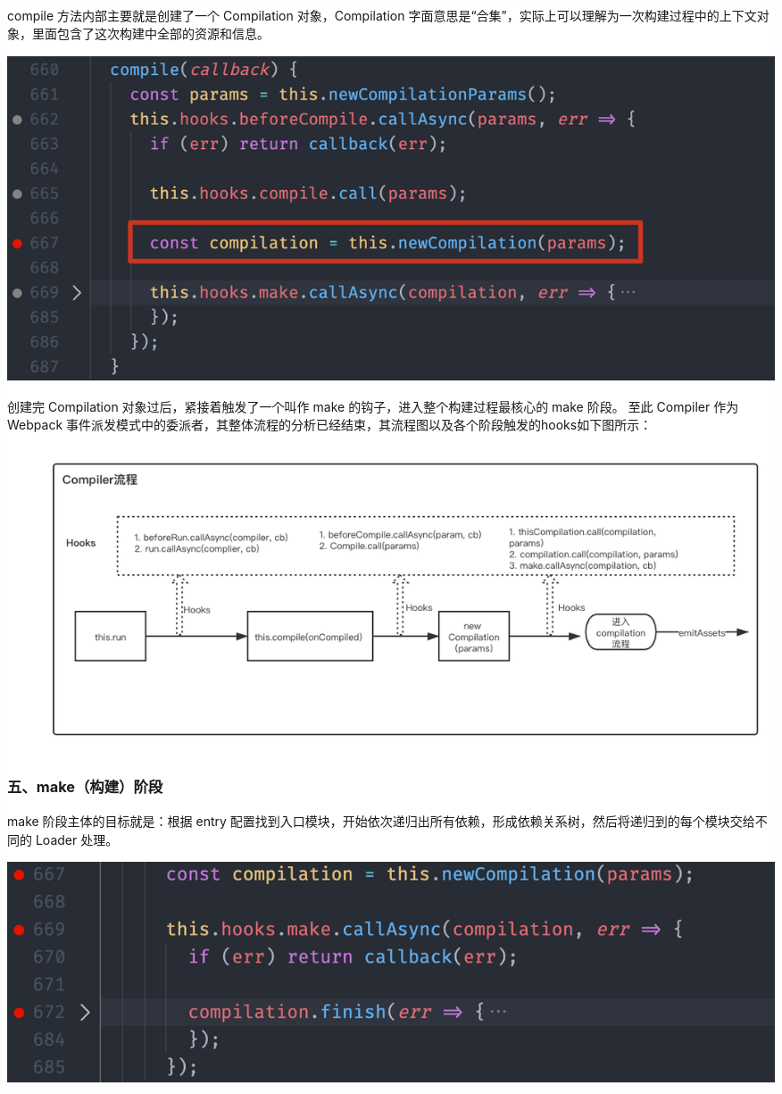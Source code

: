 compile 方法内部主要就是创建了一个 Compilation 对象，Compilation 字面意思是“合集”，实际上可以理解为一次构建过程中的上下文对象，里面包含了这次构建中全部的资源和信息。

<img src="/assets/webpack-runtime/09.png" />

创建完 Compilation 对象过后，紧接着触发了一个叫作 make 的钩子，进入整个构建过程最核心的 make 阶段。
至此 Compiler 作为 Webpack 事件派发模式中的委派者，其整体流程的分析已经结束，其流程图以及各个阶段触发的hooks如下图所示：

<img src="/assets/webpack-runtime/10.png" />

### 五、make（构建）阶段

make 阶段主体的目标就是：根据 entry 配置找到入口模块，开始依次递归出所有依赖，形成依赖关系树，然后将递归到的每个模块交给不同的 Loader 处理。

<img src="/assets/webpack-runtime/11.png" />
